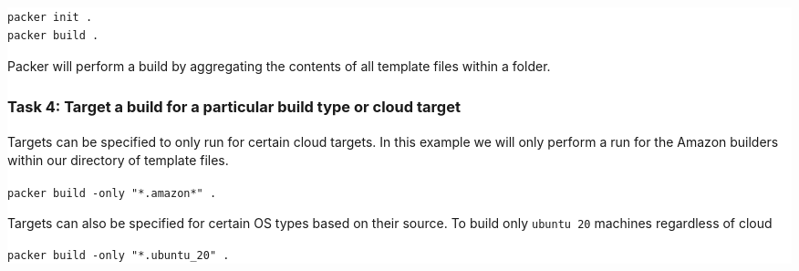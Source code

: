 ```shell
packer init .
packer build .
```

Packer will perform a build by aggregating the contents of all template files within a folder.

### Task 4: Target a build for a particular build type or cloud target
Targets can be specified to only run for certain cloud targets.  In this example we will only perform a run for the Amazon builders within our directory of template files.

```shell
packer build -only "*.amazon*" .
```

Targets can also be specified for certain OS types based on their source.  To build only `ubuntu 20` machines regardless of cloud

```shell
packer build -only "*.ubuntu_20" .
```
